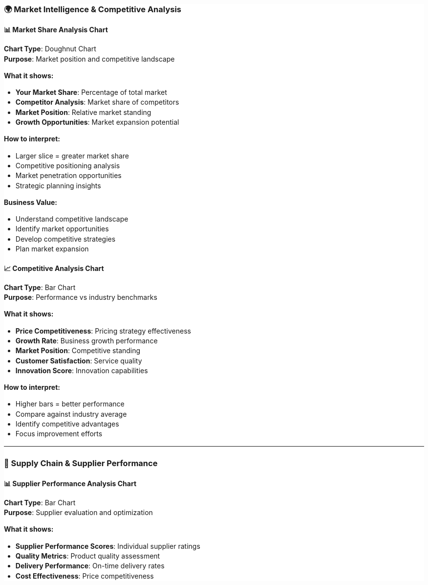 ### **🌍 Market Intelligence & Competitive Analysis**

#### **📊 Market Share Analysis Chart**
**Chart Type**: Doughnut Chart  
**Purpose**: Market position and competitive landscape

**What it shows:**
- **Your Market Share**: Percentage of total market
- **Competitor Analysis**: Market share of competitors
- **Market Position**: Relative market standing
- **Growth Opportunities**: Market expansion potential

**How to interpret:**
- Larger slice = greater market share
- Competitive positioning analysis
- Market penetration opportunities
- Strategic planning insights

**Business Value:**
- Understand competitive landscape
- Identify market opportunities
- Develop competitive strategies
- Plan market expansion

#### **📈 Competitive Analysis Chart**
**Chart Type**: Bar Chart  
**Purpose**: Performance vs industry benchmarks

**What it shows:**
- **Price Competitiveness**: Pricing strategy effectiveness
- **Growth Rate**: Business growth performance
- **Market Position**: Competitive standing
- **Customer Satisfaction**: Service quality
- **Innovation Score**: Innovation capabilities

**How to interpret:**
- Higher bars = better performance
- Compare against industry average
- Identify competitive advantages
- Focus improvement efforts

---

### **🚛 Supply Chain & Supplier Performance**

#### **📊 Supplier Performance Analysis Chart**
**Chart Type**: Bar Chart  
**Purpose**: Supplier evaluation and optimization

**What it shows:**
- **Supplier Performance Scores**: Individual supplier ratings
- **Quality Metrics**: Product quality assessment
- **Delivery Performance**: On-time delivery rates
- **Cost Effectiveness**: Price competitiveness

